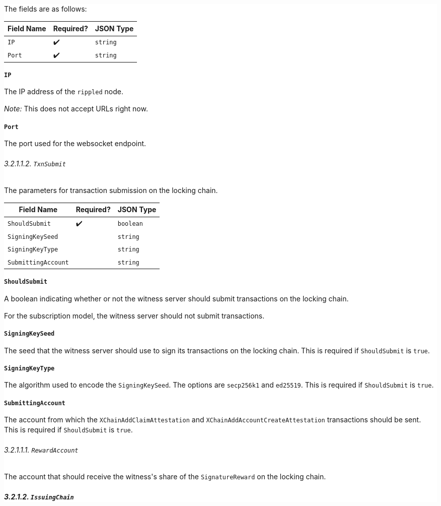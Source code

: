 The fields are as follows:

| Field Name | Required? | JSON Type |
| ---------- | --------- | --------- |
| `IP`       | ✔️        | `string`  |
| `Port`     | ✔️        | `string`  |

**`IP`**

The IP address of the `rippled` node.

_Note:_ This does not accept URLs right now.

**`Port`**

The port used for the websocket endpoint.

###### 3.2.1.1.2. `TxnSubmit`

The parameters for transaction submission on the locking chain.

| Field Name          | Required? | JSON Type |
| ------------------- | --------- | --------- |
| `ShouldSubmit`      | ✔️        | `boolean` |
| `SigningKeySeed`    |           | `string`  |
| `SigningKeyType`    |           | `string`  |
| `SubmittingAccount` |           | `string`  |

**`ShouldSubmit`**

A boolean indicating whether or not the witness server should submit transactions on the locking chain.

For the subscription model, the witness server should not submit transactions.

**`SigningKeySeed`**

The seed that the witness server should use to sign its transactions on the locking chain. This is required if `ShouldSubmit` is `true`.

**`SigningKeyType`**

The algorithm used to encode the `SigningKeySeed`. The options are `secp256k1` and `ed25519`. This is required if `ShouldSubmit` is `true`.

**`SubmittingAccount`**

The account from which the `XChainAddClaimAttestation` and `XChainAddAccountCreateAttestation` transactions should be sent. This is required if `ShouldSubmit` is `true`.

###### 3.2.1.1.1. `RewardAccount`

The account that should receive the witness's share of the `SignatureReward` on the locking chain.

##### 3.2.1.2. `IssuingChain`
